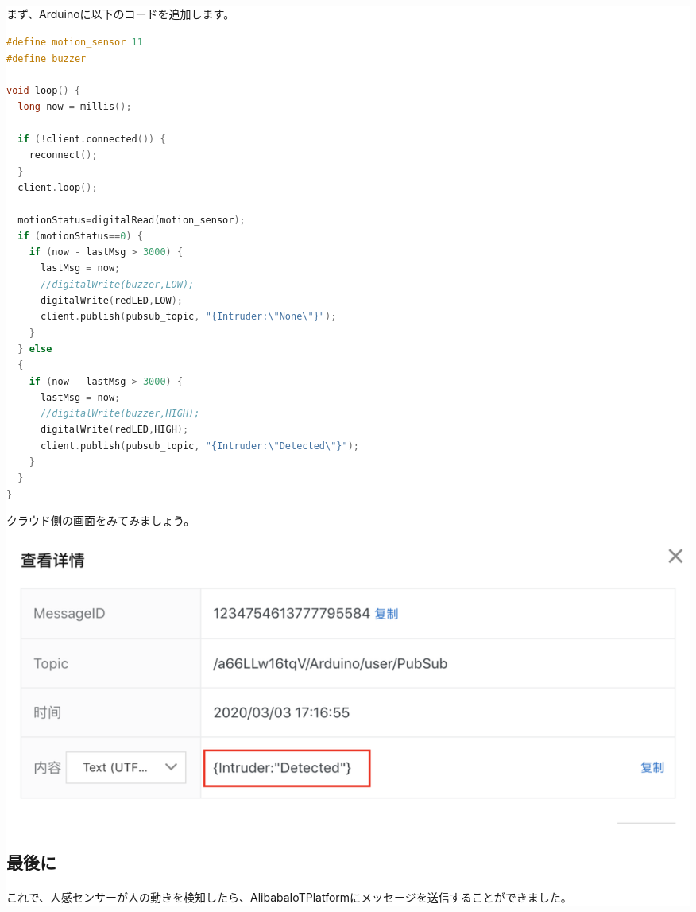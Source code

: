 まず、Arduinoに以下のコードを追加します。

```C
#define motion_sensor 11
#define buzzer 

void loop() {
  long now = millis();
  
  if (!client.connected()) {
    reconnect();
  }
  client.loop();

  motionStatus=digitalRead(motion_sensor);
  if (motionStatus==0) {
    if (now - lastMsg > 3000) {
      lastMsg = now;
      //digitalWrite(buzzer,LOW);
      digitalWrite(redLED,LOW);
      client.publish(pubsub_topic, "{Intruder:\"None\"}");
    }
  } else
  {
    if (now - lastMsg > 3000) {
      lastMsg = now;
      //digitalWrite(buzzer,HIGH);
      digitalWrite(redLED,HIGH);
      client.publish(pubsub_topic, "{Intruder:\"Detected\"}");
    }
  }
}
```
クラウド側の画面をみてみましょう。
     
![img](https://raw.githubusercontent.com/sbopsv/cloud-tech/master/content/usecase-iot/IoT_Platform_images_26006613529396500/20200303171724.png "img")


## 最後に
これで、人感センサーが人の動きを検知したら、AlibabaIoTPlatformにメッセージを送信することができました。



